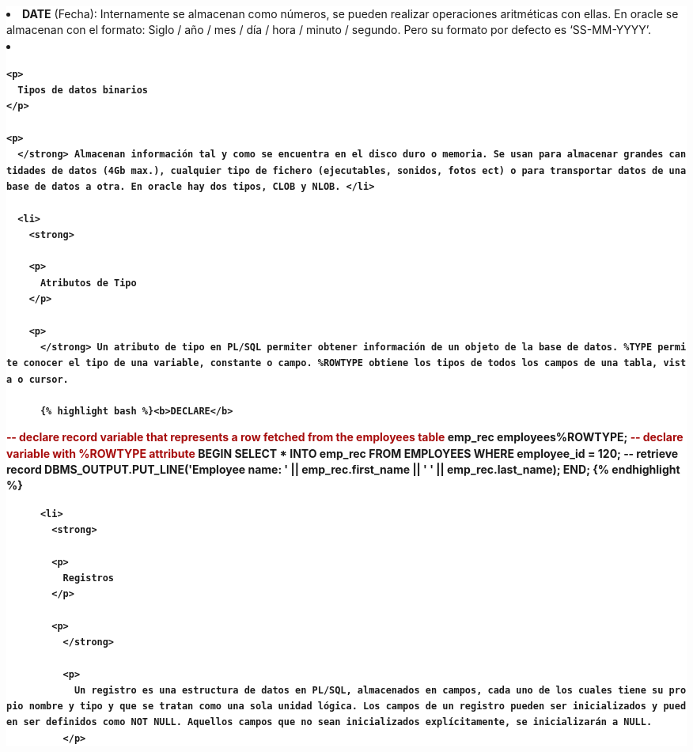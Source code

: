   <li>
    <strong>DATE</strong> (Fecha): Internamente se almacenan como números, se pueden realizar operaciones aritméticas con ellas. En oracle se almacenan con el formato: Siglo / año / mes / día / hora / minuto / segundo. Pero su formato por defecto es &#8216;SS-MM-YYYY&#8217;.
  </li>
  <li>
    <strong> 
    
    <p>
      Tipos de datos binarios
    </p>
    
    <p>
      </strong> Almacenan información tal y como se encuentra en el disco duro o memoria. Se usan para almacenar grandes cantidades de datos (4Gb max.), cualquier tipo de fichero (ejecutables, sonidos, fotos ect) o para transportar datos de una base de datos a otra. En oracle hay dos tipos, CLOB y NLOB. </li> 
      
      <li>
        <strong> 
        
        <p>
          Atributos de Tipo
        </p>
        
        <p>
          </strong> Un atributo de tipo en PL/SQL permiter obtener información de un objeto de la base de datos. %TYPE permite conocer el tipo de una variable, constante o campo. %ROWTYPE obtiene los tipos de todos los campos de una tabla, vista o cursor. 
          
          {% highlight bash %}<b>DECLARE</b>
<span style="color:#a70d0d">‐‐ declare record variable that represents a row fetched from the employees table </span>
  emp_rec employees%ROWTYPE; <span style="color:#a70d0d">‐‐ declare variable with %ROWTYPE attribute </span>
<b>BEGIN</b>
  SELECT * INTO emp_rec FROM EMPLOYEES WHERE employee_id = 120; ‐‐ retrieve record 
  DBMS_OUTPUT.PUT_LINE('Employee name: ' || emp_rec.first_name || ' ' || emp_rec.last_name);
<b>END; </b>
{% endhighlight %}</li> 
          
          <li>
            <strong> 
            
            <p>
              Registros
            </p>
            
            <p>
              </strong> 
              
              <p>
                Un registro es una estructura de datos en PL/SQL, almacenados en campos, cada uno de los cuales tiene su propio nombre y tipo y que se tratan como una sola unidad lógica. Los campos de un registro pueden ser inicializados y pueden ser definidos como NOT NULL. Aquellos campos que no sean inicializados explícitamente, se inicializarán a NULL.
              </p>
              